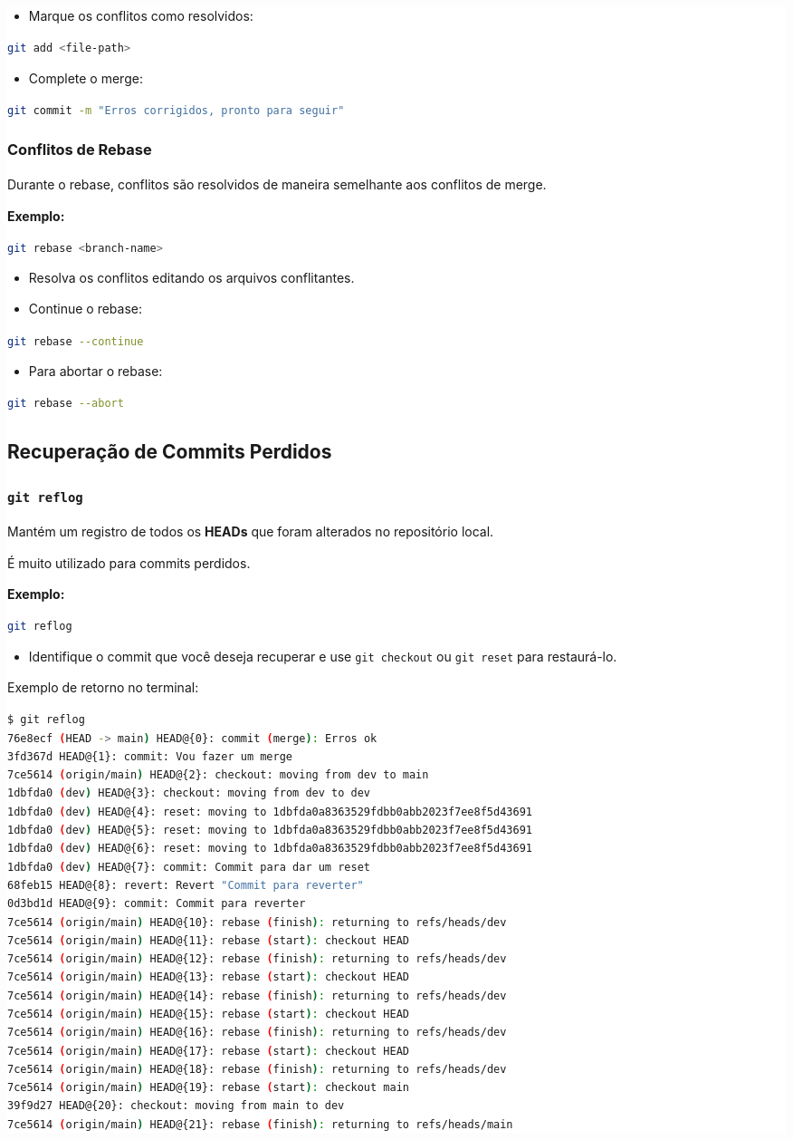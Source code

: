 - Marque os conflitos como resolvidos:
```bash
git add <file-path>
```

- Complete o merge:
```bash
git commit -m "Erros corrigidos, pronto para seguir"
```

### **Conflitos de Rebase**
Durante o rebase, conflitos são resolvidos de maneira semelhante aos conflitos de merge.

**Exemplo:**
```bash
git rebase <branch-name>
```

- Resolva os conflitos editando os arquivos conflitantes.

- Continue o rebase:
```bash
git rebase --continue
```

- Para abortar o rebase:
```bash
git rebase --abort
```

## Recuperação de Commits Perdidos
### **`git reflog`**
Mantém um registro de todos os **HEADs** que foram alterados no repositório local.

É muito utilizado para commits perdidos.

**Exemplo:**
```bash
git reflog
```

- Identifique o commit que você deseja recuperar e use `git checkout` ou `git reset` para restaurá-lo.

Exemplo de retorno no terminal:
```bash
$ git reflog
76e8ecf (HEAD -> main) HEAD@{0}: commit (merge): Erros ok
3fd367d HEAD@{1}: commit: Vou fazer um merge
7ce5614 (origin/main) HEAD@{2}: checkout: moving from dev to main
1dbfda0 (dev) HEAD@{3}: checkout: moving from dev to dev
1dbfda0 (dev) HEAD@{4}: reset: moving to 1dbfda0a8363529fdbb0abb2023f7ee8f5d43691        
1dbfda0 (dev) HEAD@{5}: reset: moving to 1dbfda0a8363529fdbb0abb2023f7ee8f5d43691        
1dbfda0 (dev) HEAD@{6}: reset: moving to 1dbfda0a8363529fdbb0abb2023f7ee8f5d43691        
1dbfda0 (dev) HEAD@{7}: commit: Commit para dar um reset
68feb15 HEAD@{8}: revert: Revert "Commit para reverter"
0d3bd1d HEAD@{9}: commit: Commit para reverter
7ce5614 (origin/main) HEAD@{10}: rebase (finish): returning to refs/heads/dev
7ce5614 (origin/main) HEAD@{11}: rebase (start): checkout HEAD
7ce5614 (origin/main) HEAD@{12}: rebase (finish): returning to refs/heads/dev
7ce5614 (origin/main) HEAD@{13}: rebase (start): checkout HEAD
7ce5614 (origin/main) HEAD@{14}: rebase (finish): returning to refs/heads/dev
7ce5614 (origin/main) HEAD@{15}: rebase (start): checkout HEAD
7ce5614 (origin/main) HEAD@{16}: rebase (finish): returning to refs/heads/dev
7ce5614 (origin/main) HEAD@{17}: rebase (start): checkout HEAD
7ce5614 (origin/main) HEAD@{18}: rebase (finish): returning to refs/heads/dev
7ce5614 (origin/main) HEAD@{19}: rebase (start): checkout main
39f9d27 HEAD@{20}: checkout: moving from main to dev
7ce5614 (origin/main) HEAD@{21}: rebase (finish): returning to refs/heads/main
```